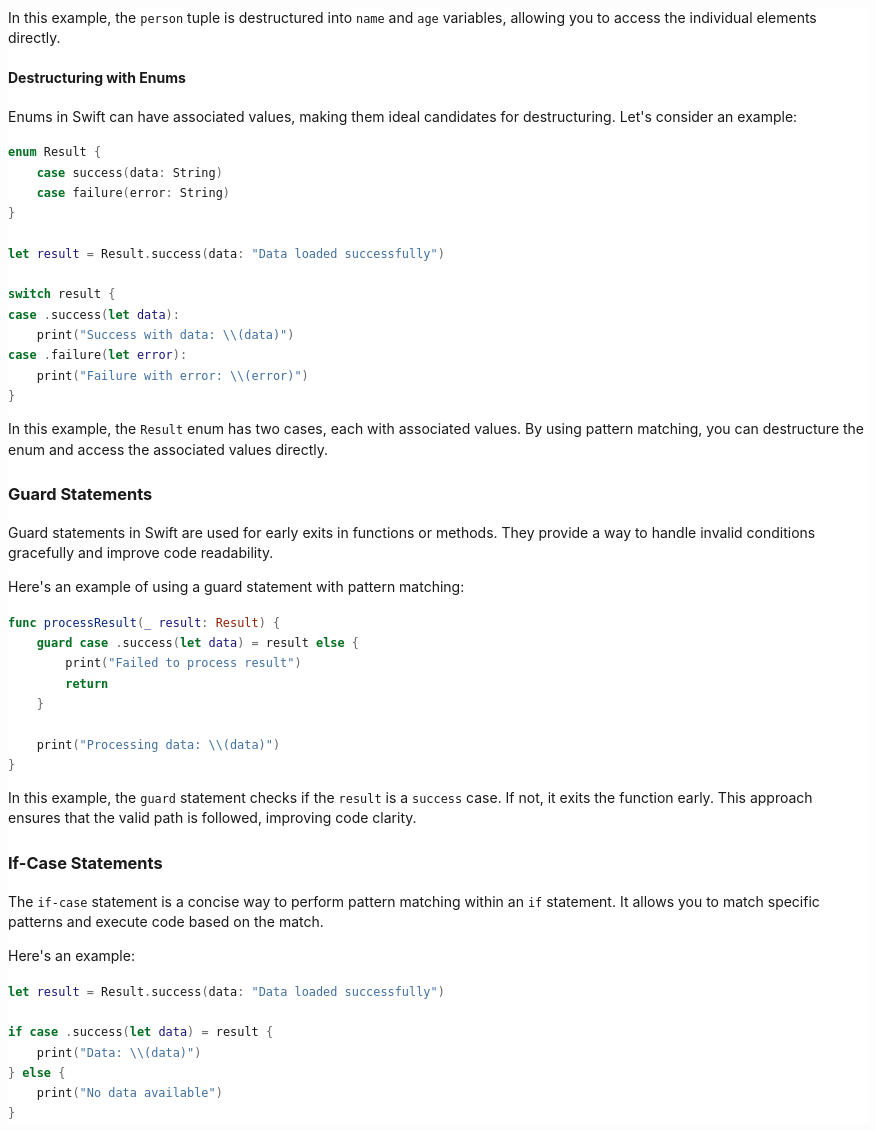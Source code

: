 In this example, the `person` tuple is destructured into `name` and `age` variables, allowing you to access the individual elements directly.

#### Destructuring with Enums

Enums in Swift can have associated values, making them ideal candidates for destructuring. Let's consider an example:

```swift
enum Result {
    case success(data: String)
    case failure(error: String)
}

let result = Result.success(data: "Data loaded successfully")

switch result {
case .success(let data):
    print("Success with data: \\(data)")
case .failure(let error):
    print("Failure with error: \\(error)")
}
```

In this example, the `Result` enum has two cases, each with associated values. By using pattern matching, you can destructure the enum and access the associated values directly.

### Guard Statements

Guard statements in Swift are used for early exits in functions or methods. They provide a way to handle invalid conditions gracefully and improve code readability.

Here's an example of using a guard statement with pattern matching:

```swift
func processResult(_ result: Result) {
    guard case .success(let data) = result else {
        print("Failed to process result")
        return
    }
    
    print("Processing data: \\(data)")
}
```

In this example, the `guard` statement checks if the `result` is a `success` case. If not, it exits the function early. This approach ensures that the valid path is followed, improving code clarity.

### If-Case Statements

The `if-case` statement is a concise way to perform pattern matching within an `if` statement. It allows you to match specific patterns and execute code based on the match.

Here's an example:

```swift
let result = Result.success(data: "Data loaded successfully")

if case .success(let data) = result {
    print("Data: \\(data)")
} else {
    print("No data available")
}
```
